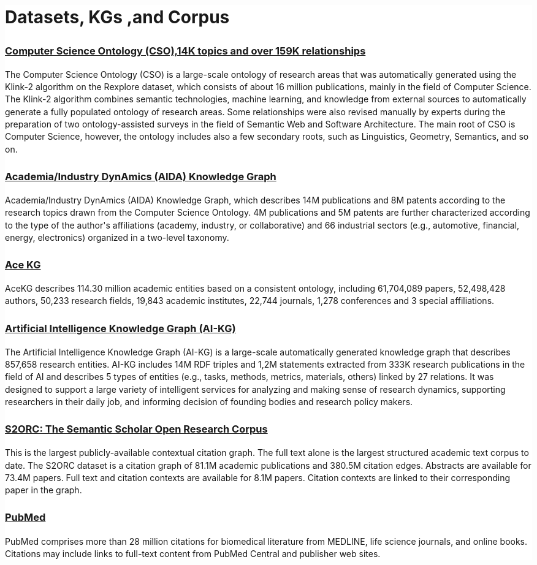 # Datasets, KGs ,and Corpus
### [ Computer Science Ontology (CSO),14K topics and over 159K relationships](http://cso.kmi.open.ac.uk/home)
 The Computer Science Ontology (CSO) is a large-scale ontology of research areas that was automatically generated using the Klink-2 algorithm on the Rexplore dataset, which consists of about 16 million publications, mainly in the field of Computer Science. The Klink-2 algorithm combines semantic technologies, machine learning, and knowledge from external sources to automatically generate a fully populated ontology of research areas. Some relationships were also revised manually by experts during the preparation of two ontology-assisted surveys in the field of Semantic Web and Software Architecture. The main root of CSO is Computer Science, however, the ontology includes also a few secondary roots, such as Linguistics, Geometry, Semantics, and so on.

### [Academia/Industry DynAmics (AIDA) Knowledge Graph](http://aida.kmi.open.ac.uk/)
Academia/Industry DynAmics (AIDA) Knowledge Graph, which describes 14M publications and 8M patents according to the research topics drawn from the Computer Science Ontology. 4M publications and 5M patents are further characterized according to the type of the author's affiliations (academy, industry, or collaborative) and 66 industrial sectors (e.g., automotive, financial, energy, electronics) organized in a two-level taxonomy.

### [Ace KG](https://archive.acemap.info/app/AceKG/)
AceKG describes 114.30 million academic entities based on a consistent ontology, including 61,704,089 papers, 52,498,428 authors, 50,233 research fields, 19,843 academic institutes, 22,744 journals, 1,278 conferences and 3 special affiliations.

### [Artificial Intelligence Knowledge Graph (AI-KG)](http://scholkg.kmi.open.ac.uk/)
The Artificial Intelligence Knowledge Graph (AI-KG) is a large-scale automatically generated knowledge graph that describes 857,658 research entities. AI-KG includes 14M RDF triples and 1,2M statements extracted from 333K research publications in the field of AI and describes 5 types of entities (e.g., tasks, methods, metrics, materials, others) linked by 27 relations. It was designed to support a large variety of intelligent services for analyzing and making sense of research dynamics, supporting researchers in their daily job, and informing decision of founding bodies and research policy makers.

### [S2ORC: The Semantic Scholar Open Research Corpus](https://github.com/allenai/s2orc)
 This is the largest publicly-available contextual citation graph. The full text alone is the largest structured academic text corpus to date. The S2ORC dataset is a citation graph of 81.1M academic publications and 380.5M citation edges. Abstracts are available for 73.4M papers. Full text and citation contexts are available for 8.1M papers. Citation contexts are linked to their corresponding paper in the graph.

### [PubMed](https://www.ncbi.nlm.nih.gov/pubmed/)
PubMed comprises more than 28 million citations for biomedical literature from MEDLINE, life science journals, and online books. Citations may include links to full-text content from PubMed Central and publisher web sites.
